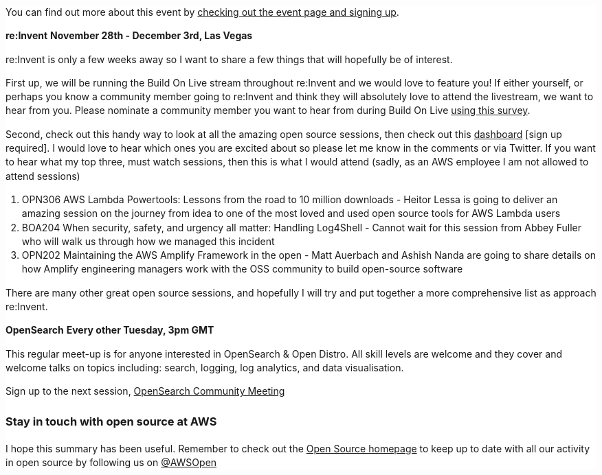 You can find out more about this event by [checking out the event page and signing up](https://www.bigmarker.com/clearscale/AWS-Elastic-Kubernetes-Service-EKS-Workshop-November).

**re:Invent**
**November 28th - December 3rd, Las Vegas**

re:Invent is only a few weeks away so I want to share a few things that will hopefully be of interest.

First up, we will be running the Build On Live stream throughout re:Invent and we would love to feature you! If either yourself, or perhaps you know a community member going to re:Invent and think they will absolutely love to attend the livestream, we want to hear from you. Please nominate a community member you want to hear from during Build On Live [using this survey](https://eventbox.dev/survey/6B0ED1J).

Second, check out this handy way to look at all the amazing open source sessions, then check out this [dashboard](https://portal.awsevents.com/events/reinvent2022/dashboard/event/sessions/OPN) [sign up required]. I would love to hear which ones you are excited about so please let me know in the comments or via Twitter. If you want to hear what my top three, must watch sessions, then this is what I would attend (sadly, as an AWS employee I am not allowed to attend sessions)

1. OPN306 AWS Lambda Powertools: Lessons from the road to 10 million downloads - Heitor Lessa is going to deliver an amazing session on the journey from idea to one of the most loved and used open source tools for AWS Lambda users
2. BOA204 When security, safety, and urgency all matter: Handling Log4Shell - Cannot wait for this session from Abbey Fuller who will walk us through how we managed this incident
3. OPN202 Maintaining the AWS Amplify Framework in the open - Matt Auerbach and Ashish Nanda are going to share details on how Amplify engineering managers work with the OSS community to build open-source software

There are many other great open source sessions, and hopefully I will try and put together a more comprehensive list as approach re:Invent.

**OpenSearch**
**Every other Tuesday, 3pm GMT**

This regular meet-up is for anyone interested in OpenSearch & Open Distro. All skill levels are welcome and they cover and welcome talks on topics including: search, logging, log analytics, and data visualisation.

Sign up to the next session, [OpenSearch Community Meeting](https://www.meetup.com/OpenSearch/)

### Stay in touch with open source at AWS

I hope this summary has been useful. Remember to check out the [Open Source homepage](https://aws.amazon.com/opensource/?opensource-all.sort-by=item.additionalFields.startDate&opensource-all.sort-order=asc) to keep up to date with all our activity in open source by following us on [@AWSOpen](https://twitter.com/AWSOpen)
